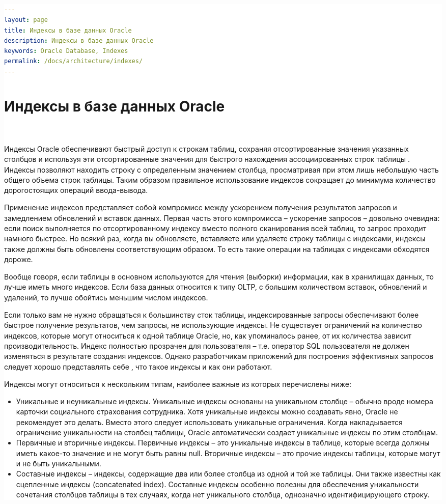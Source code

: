 ```yaml
---
layout: page
title: Индексы в базе данных Oracle
description: Индексы в базе данных Oracle
keywords: Oracle Database, Indexes
permalink: /docs/architecture/indexes/
---
```


# Индексы в базе данных Oracle

<br/>

Индексы Oracle обеспечивают быстрый доступ к строкам таблиц, сохраняя отсортированные значения указанных столбцов и используя эти отсортированные значения для быстрого нахождения ассоциированных строк таблицы . Индексы позволяют находить строку с определенным значением столбца, просматривая при этом лишь небольшую часть общего объема строк таблицы. Таким образом правильное использование индексов сокращает до минимума количество дорогостоящих операций ввода-вывода.

Применение индексов представляет собой компромисс между ускорением получения результатов запросов и замедлением обновлений и вставок данных. Первая часть этого компромисса – ускорение запросов – довольно очевидна: если поиск выполняется по отсортированному индексу вместо полного сканирования всей таблиц, то запрос проходит намного быстрее. Но всякий раз, когда вы обновляете, вставляете или удаляете строку таблицы с индексами, индексы также должны быть обновлены соответствующим образом. То есть такие операции на таблицах с индексами обходятся дороже.

Вообще говоря, если таблицы в основном используются для чтения (выборки) информации, как в хранилищах данных, то лучше иметь много индексов. Если база данных относится к типу OLTP, с большим количеством вставок, обновлений и удалений, то лучше обойтись меньшим числом индексов.

Если только вам не нужно обращаться к большинству сток таблицы, индексированные запросы обеспечивают более быстрое получение результатов, чем запросы, не использующие индексы. Не существует ограничений на количество индексов, которые могут относиться к одной таблице Oracle, но, как упоминалось ранее, от их количества зависит производительность. Индекс полностью прозрачен для пользователя – т.е. оператор SQL пользователя не должен изменяться в результате создания индексов. Однако разработчикам приложений для построения эффективных запросов следует хорошо представлять себе , что такое индексы и как они работают.

Индексы могут относиться к нескольким типам, наиболее важные из которых перечислены ниже:

<ul>

<li> Уникальные и неуникальные индексы.  Уникальные индексы основаны на уникальном столбце – обычно вроде номера карточки социального страхования сотрудника. Хотя уникальные индексы можно создавать явно, Oracle не рекомендует это делать. Вместо этого следует использовать уникальные ограничения. Когда накладывается ограничение уникальности на столбец  таблицы, Oracle автоматически создает уникальные индексы по этим столбцам.</li>
<li> Первичные и вторичные индексы. Первичные индексы – это уникальные индексы в таблице, которые всегда должны иметь какое-то значение и  не могут быть равны null. Вторичные индексы – это прочие индексы таблицы, которые могут и не быть уникальными.</li>
<li> Составные индексы – индексы, содержащие два или более столбца из одной и той же таблицы. Они также известны как сцепленные индексы (concatenated index). Составные индексы особенно полезны для обеспечения уникальности сочетания столбцов таблицы в тех случаях, когда нет уникального столбца, однозначно идентифицирующего строку.</li>
</ul>
